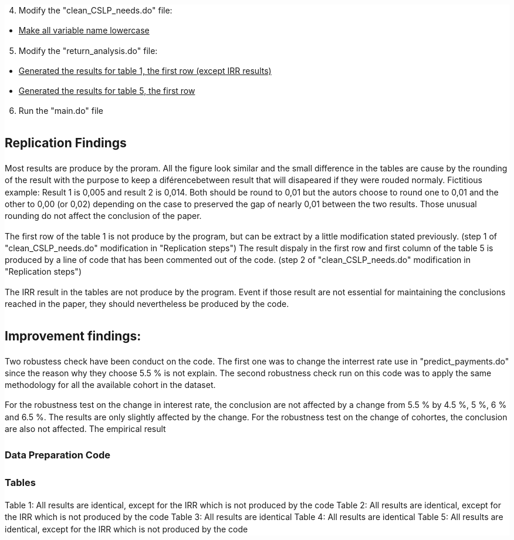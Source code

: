 4.  Modify the "clean_CSLP_needs.do" file:
- [Make all variable name lowercase](https://github.com/LoicCourtemanche/Replication-of-Innis-Lecture-Return-on-Student-Loans-in-Canada/compare/master...Replication#diff-85e75ed4ae98be213e2aec86a6afc08412537383ca5c9712f1b2c5d1d822168cR8-R11)

5.  Modify the "return_analysis.do" file:
- [Generated the results for table 1, the first row (except IRR results)](https://github.com/LoicCourtemanche/Replication-of-Innis-Lecture-Return-on-Student-Loans-in-Canada/compare/master...Replication#diff-4481a02ca96d0b330194597c755628a1ccfd6e4d8191161a76cf1a99467d69beR122-R124)

- [Generated the results for table 5, the first row](https://github.com/LoicCourtemanche/Replication-of-Innis-Lecture-Return-on-Student-Loans-in-Canada/compare/Replication#diff-4481a02ca96d0b330194597c755628a1ccfd6e4d8191161a76cf1a99467d69beR542)

6. Run the "main.do" file

	
## Replication Findings

Most results are produce by the proram. All the figure look similar and the small difference in the tables are cause by the rounding of the result with the purpose to keep a diférencebetween result that will disapeared if they were rouded normaly. Fictitious example: Result 1 is 0,005 and result 2 is 0,014. Both should be round to 0,01 but the autors choose to round one to 0,01 and the other to 0,00 (or 0,02) depending on the case to preserved the gap of nearly 0,01 between the two results. Those unusual rounding do not affect the conclusion of the paper. 

The first row of the table 1 is not produce by the program, but can be extract by a little modification stated previously. (step 1 of "clean_CSLP_needs.do" modification in "Replication steps") 
The result dispaly in the first row and first column of the table 5 is produced by a line of code that has been commented out of the code. (step 2 of "clean_CSLP_needs.do" modification in "Replication steps")

The IRR result in the tables are not produce by the program. Event if those result are not essential for maintaining the conclusions reached in the paper, they should nevertheless be produced by the code.

## Improvement findings:

Two robustess check have been conduct on the code. The first one was to change the interrest rate use in "predict_payments.do" since the reason why they choose 5.5 % is not explain. The second robustness check run on this code was to apply the same methodology for all the available cohort in the dataset. 

For the robustness test on the change in interest rate, the conclusion are not affected by a change from 5.5 % by 4.5 %, 5 %, 6 % and 6.5 %. The results are only slightly affected by the change. For the robustness test on the change of cohortes, the conclusion are also not affected. The empirical result 

### Data Preparation Code

### Tables
Table 1: All results are identical, except for the IRR which is not produced by the code
Table 2: All results are identical, except for the IRR which is not produced by the code
Table 3: All results are identical
Table 4: All results are identical
Table 5: All results are identical, except for the IRR which is not produced by the code
